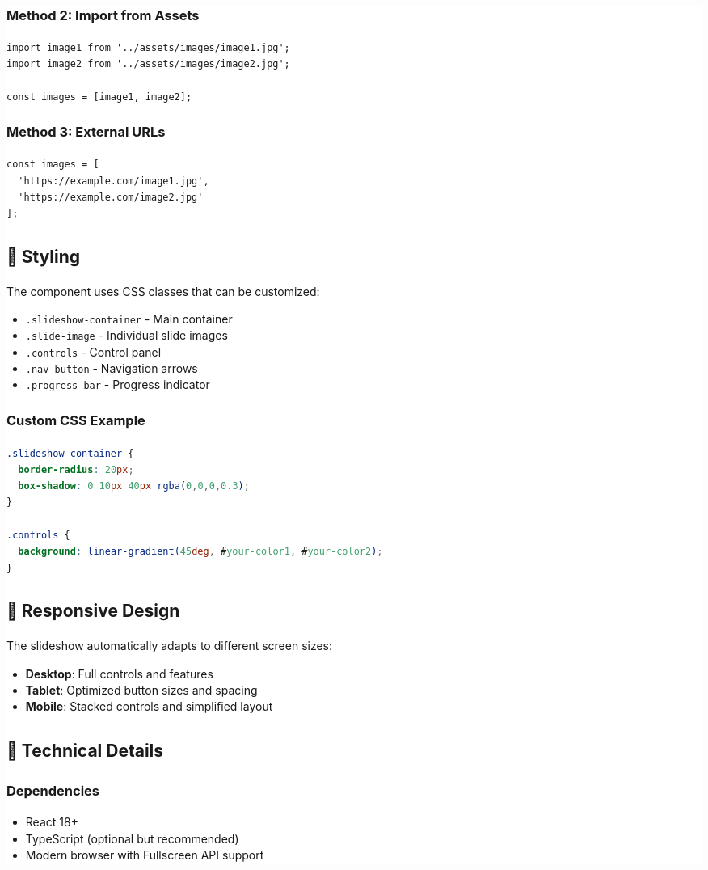 ### Method 2: Import from Assets
```tsx
import image1 from '../assets/images/image1.jpg';
import image2 from '../assets/images/image2.jpg';

const images = [image1, image2];
```

### Method 3: External URLs
```tsx
const images = [
  'https://example.com/image1.jpg',
  'https://example.com/image2.jpg'
];
```

## 🎨 Styling

The component uses CSS classes that can be customized:

- `.slideshow-container` - Main container
- `.slide-image` - Individual slide images
- `.controls` - Control panel
- `.nav-button` - Navigation arrows
- `.progress-bar` - Progress indicator

### Custom CSS Example
```css
.slideshow-container {
  border-radius: 20px;
  box-shadow: 0 10px 40px rgba(0,0,0,0.3);
}

.controls {
  background: linear-gradient(45deg, #your-color1, #your-color2);
}
```

## 📱 Responsive Design

The slideshow automatically adapts to different screen sizes:

- **Desktop**: Full controls and features
- **Tablet**: Optimized button sizes and spacing
- **Mobile**: Stacked controls and simplified layout

## 🔧 Technical Details

### Dependencies
- React 18+
- TypeScript (optional but recommended)
- Modern browser with Fullscreen API support
